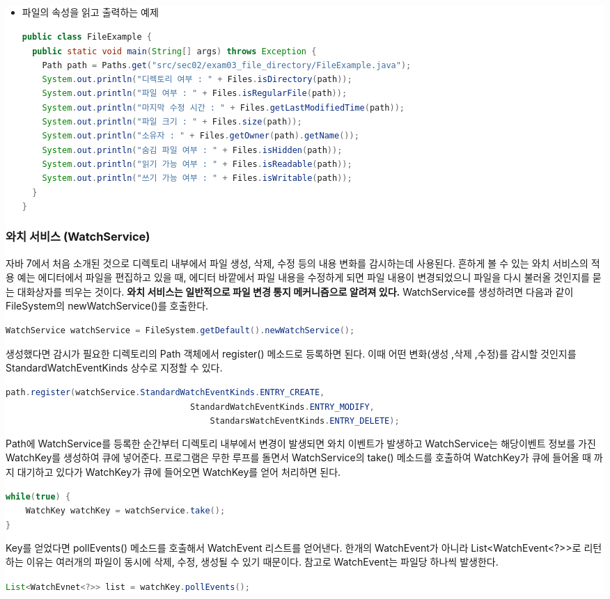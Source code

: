 

* 파일의 속성을 읽고 출력하는 예제

  ```java
  public class FileExample {
    public static void main(String[] args) throws Exception {
      Path path = Paths.get("src/sec02/exam03_file_directory/FileExample.java");
      System.out.println("디렉토리 여부 : " + Files.isDirectory(path));
      System.out.println("파일 여부 : " + Files.isRegularFile(path));
      System.out.println("마지막 수정 시간 : " + Files.getLastModifiedTime(path));
      System.out.println("파일 크기 : " + Files.size(path));
      System.out.println("소유자 : " + Files.getOwner(path).getName());
      System.out.println("숨김 파일 여부 : " + Files.isHidden(path));
      System.out.println("읽기 가능 여부 : " + Files.isReadable(path));
      System.out.println("쓰기 가능 여부 : " + Files.isWritable(path));
    }
  }
  ```



### 와치 서비스 (WatchService)

자바 7에서 처음 소개된 것으로 디렉토리 내부에서 파일 생성, 삭제, 수정 등의 내용 변화를 감시하는데 사용된다. 흔하게 볼 수 있는 와치 서비스의 적용 예는 에디터에서 파일을 편집하고 있을 때, 에디터 바깥에서 파일 내용을 수정하게 되면 파일 내용이 변경되었으니 파일을 다시 불러올 것인지를 묻는 대화상자를 띄우는 것이다. **와치 서비스는 일반적으로 파일 변경 통지 메커니즘으로 알려져 있다.** WatchService를 생성하려면 다음과 같이 FileSystem의 newWatchService()를 호출한다.



```java
WatchService watchService = FileSystem.getDefault().newWatchService();
```

생성했다면 감시가 필요한 디렉토리의 Path 객체에서 register() 메소드로 등록하면 된다. 이때 어떤 변화(생성 ,삭제 ,수정)를 감시할 것인지를 StandardWatchEventKinds 상수로 지정할 수 있다. 

```java
path.register(watchService.StandardWatchEventKinds.ENTRY_CREATE,
              						 StandardWatchEventKinds.ENTRY_MODIFY,
             							 StandarsWatchEventKinds.ENTRY_DELETE);
```

Path에 WatchService를 등록한 순간부터 디렉토리 내부에서 변경이 발생되면 와치 이벤트가 발생하고 WatchService는 해당이벤트 정보를 가진 WatchKey를 생성하여 큐에 넣어준다. 프로그램은 무한 루프를 돌면서 WatchService의 take() 메소드를 호출하여 WatchKey가 큐에 들어올 때 까지 대기하고 있다가 WatchKey가 큐에 들어오면 WatchKey를 얻어 처리하면 된다.

```java
while(true) {
	WatchKey watchKey = watchService.take();
}
```

Key를 얻었다면 pollEvents() 메소드를 호출해서 WatchEvent 리스트를 얻어낸다. 한개의 WatchEvent가 아니라 List<WatchEvent<?>>로 리턴하는 이유는 여러개의 파일이 동시에 삭제, 수정, 생성될 수 있기 때문이다. 참고로 WatchEvent는 파일당 하나씩 발생한다.

```java
List<WatchEvnet<?>> list = watchKey.pollEvents();
```
